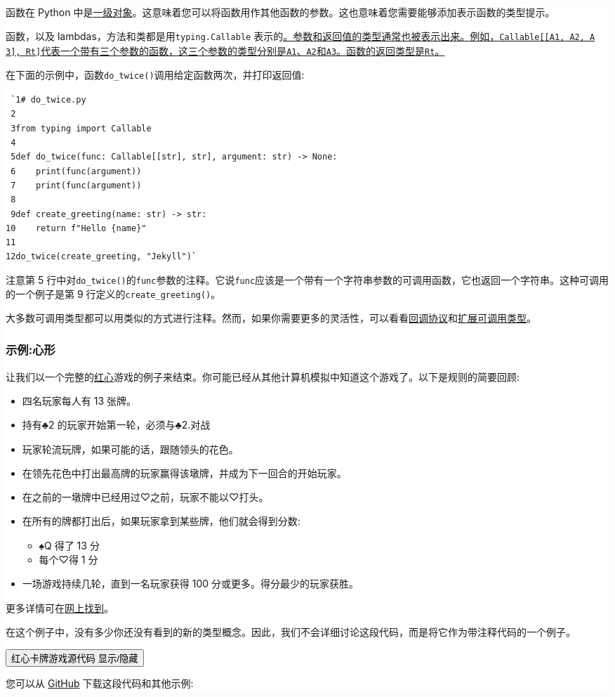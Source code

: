 函数在 Python 中是[一级对象](https://dbader.org/blog/python-first-class-functions)。这意味着您可以将函数用作其他函数的参数。这也意味着您需要能够添加表示函数的类型提示。

函数，以及 lambdas，方法和类都是用`typing.Callable` 表示的[。参数和返回值的类型通常也被表示出来。例如，`Callable[[A1, A2, A3], Rt]`代表一个带有三个参数的函数，这三个参数的类型分别是`A1`、`A2`和`A3`。函数的返回类型是`Rt`。](https://mypy.readthedocs.io/en/latest/kinds_of_types.html#callable-types-and-lambdas)

在下面的示例中，函数`do_twice()`调用给定函数两次，并打印返回值:

```
 `1# do_twice.py
 2
 3from typing import Callable
 4
 5def do_twice(func: Callable[[str], str], argument: str) -> None:
 6    print(func(argument))
 7    print(func(argument))
 8
 9def create_greeting(name: str) -> str:
10    return f"Hello {name}"
11
12do_twice(create_greeting, "Jekyll")` 
```

注意第 5 行中对`do_twice()`的`func`参数的注释。它说`func`应该是一个带有一个字符串参数的可调用函数，它也返回一个字符串。这种可调用的一个例子是第 9 行定义的`create_greeting()`。

大多数可调用类型都可以用类似的方式进行注释。然而，如果你需要更多的灵活性，可以看看[回调协议](https://mypy.readthedocs.io/en/latest/protocols.html#callback-protocols)和[扩展可调用类型](https://mypy.readthedocs.io/en/latest/additional_features.html#extended-callable-types)。

### 示例:心形

让我们以一个完整的[红心](https://en.wikipedia.org/wiki/Hearts)游戏的例子来结束。你可能已经从其他计算机模拟中知道这个游戏了。以下是规则的简要回顾:

*   四名玩家每人有 13 张牌。

*   持有♣2 的玩家开始第一轮，必须与♣2.对战

*   玩家轮流玩牌，如果可能的话，跟随领头的花色。

*   在领先花色中打出最高牌的玩家赢得该墩牌，并成为下一回合的开始玩家。

*   在之前的一墩牌中已经用过♡之前，玩家不能以♡打头。

*   在所有的牌都打出后，如果玩家拿到某些牌，他们就会得到分数:

    *   ♠Q 得了 13 分
    *   每个♡得 1 分
*   一场游戏持续几轮，直到一名玩家获得 100 分或更多。得分最少的玩家获胜。

更多详情可在[网上找到](https://www.bicyclecards.com/how-to-play/hearts)。

在这个例子中，没有多少你还没有看到的新的类型概念。因此，我们不会详细讨论这段代码，而是将它作为带注释代码的一个例子。

<button class="btn w-100" data-toggle="collapse" data-target="#collapse311f38" aria-expanded="false" aria-controls="collapse311f38" markdown="1">红心卡牌游戏源代码 显示/隐藏</button>

您可以从 [GitHub](https://github.com/realpython/materials/tree/master/python-type-checking) 下载这段代码和其他示例:
